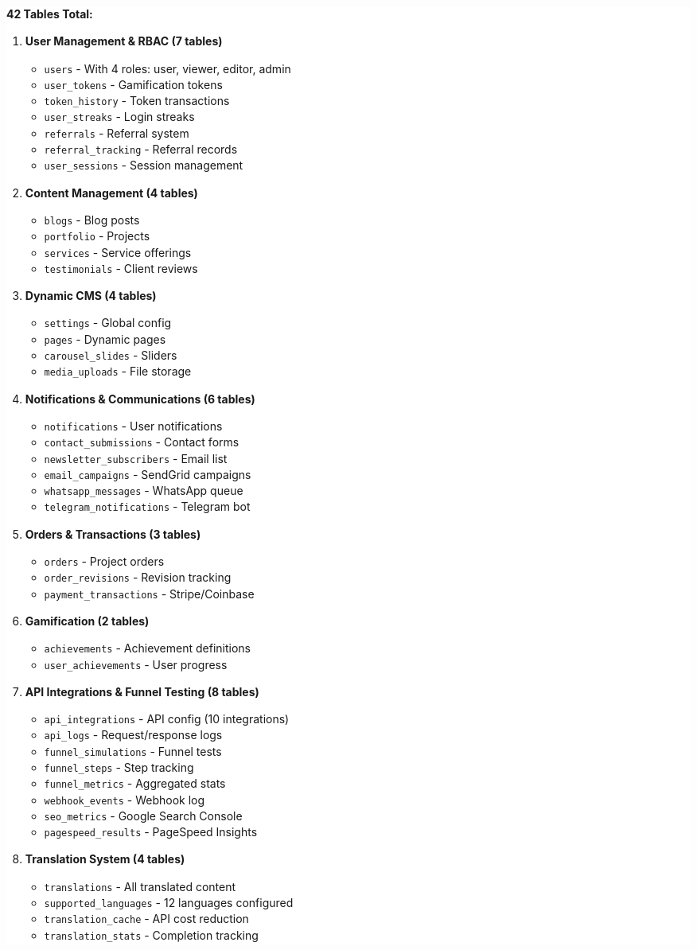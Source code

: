 **42 Tables Total:**

1. **User Management & RBAC (7 tables)**
   - `users` - With 4 roles: user, viewer, editor, admin
   - `user_tokens` - Gamification tokens
   - `token_history` - Token transactions
   - `user_streaks` - Login streaks
   - `referrals` - Referral system
   - `referral_tracking` - Referral records
   - `user_sessions` - Session management

2. **Content Management (4 tables)**
   - `blogs` - Blog posts
   - `portfolio` - Projects
   - `services` - Service offerings
   - `testimonials` - Client reviews

3. **Dynamic CMS (4 tables)**
   - `settings` - Global config
   - `pages` - Dynamic pages
   - `carousel_slides` - Sliders
   - `media_uploads` - File storage

4. **Notifications & Communications (6 tables)**
   - `notifications` - User notifications
   - `contact_submissions` - Contact forms
   - `newsletter_subscribers` - Email list
   - `email_campaigns` - SendGrid campaigns
   - `whatsapp_messages` - WhatsApp queue
   - `telegram_notifications` - Telegram bot

5. **Orders & Transactions (3 tables)**
   - `orders` - Project orders
   - `order_revisions` - Revision tracking
   - `payment_transactions` - Stripe/Coinbase

6. **Gamification (2 tables)**
   - `achievements` - Achievement definitions
   - `user_achievements` - User progress

7. **API Integrations & Funnel Testing (8 tables)**
   - `api_integrations` - API config (10 integrations)
   - `api_logs` - Request/response logs
   - `funnel_simulations` - Funnel tests
   - `funnel_steps` - Step tracking
   - `funnel_metrics` - Aggregated stats
   - `webhook_events` - Webhook log
   - `seo_metrics` - Google Search Console
   - `pagespeed_results` - PageSpeed Insights

8. **Translation System (4 tables)**
   - `translations` - All translated content
   - `supported_languages` - 12 languages configured
   - `translation_cache` - API cost reduction
   - `translation_stats` - Completion tracking
